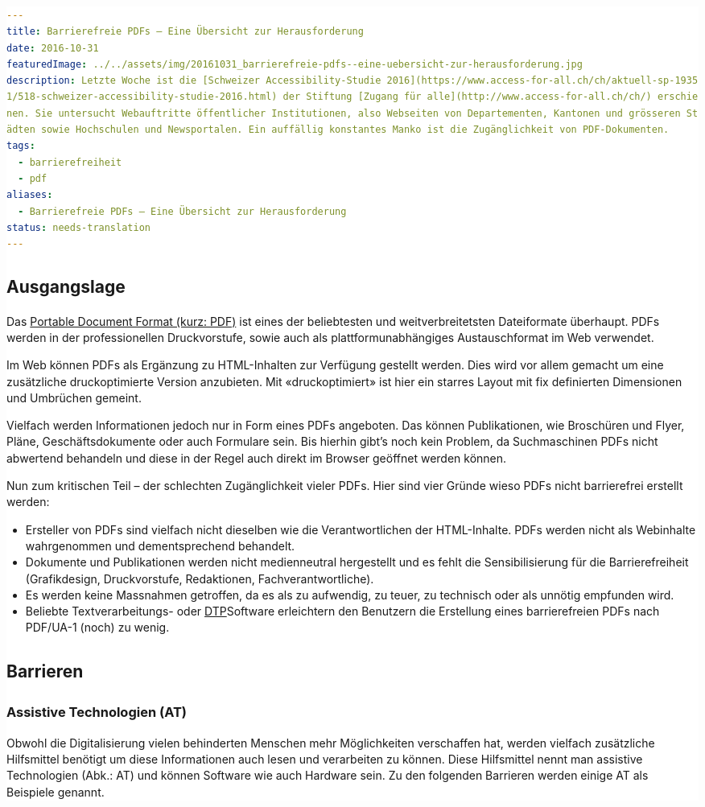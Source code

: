 ```yaml
---
title: Barrierefreie PDFs – Eine Übersicht zur Herausforderung
date: 2016-10-31
featuredImage: ../../assets/img/20161031_barrierefreie-pdfs--eine-uebersicht-zur-herausforderung.jpg
description: Letzte Woche ist die [Schweizer Accessibility-Studie 2016](https://www.access-for-all.ch/ch/aktuell-sp-19351/518-schweizer-accessibility-studie-2016.html) der Stiftung [Zugang für alle](http://www.access-for-all.ch/ch/) erschienen. Sie untersucht Webauftritte öffentlicher Institutionen, also Webseiten von Departementen, Kantonen und grösseren Städten sowie Hochschulen und Newsportalen. Ein auffällig konstantes Manko ist die Zugänglichkeit von PDF-Dokumenten.
tags:
  - barrierefreiheit
  - pdf
aliases:
  - Barrierefreie PDFs – Eine Übersicht zur Herausforderung
status: needs-translation
---
```

## Ausgangslage

Das [Portable Document Format (kurz: PDF)](https://de.wikipedia.org/wiki/Portable_Document_Format) ist eines der beliebtesten und weitverbreitetsten Dateiformate überhaupt. PDFs werden in der professionellen Druckvorstufe, sowie auch als plattformunabhängiges Austauschformat im Web verwendet.

Im Web können PDFs als Ergänzung zu HTML-Inhalten zur Verfügung gestellt werden. Dies wird vor allem gemacht um eine zusätzliche druckoptimierte Version anzubieten. Mit «druckoptimiert» ist hier ein starres Layout mit fix definierten Dimensionen und Umbrüchen gemeint.

Vielfach werden Informationen jedoch nur in Form eines PDFs angeboten. Das können Publikationen, wie Broschüren und Flyer, Pläne, Geschäftsdokumente oder auch Formulare sein. Bis hierhin gibt’s noch kein Problem, da Suchmaschinen PDFs nicht abwertend behandeln und diese in der Regel auch direkt im Browser geöffnet werden können.

Nun zum kritischen Teil – der schlechten Zugänglichkeit vieler PDFs. Hier sind vier Gründe wieso PDFs nicht barrierefrei erstellt werden:

- Ersteller von PDFs sind vielfach nicht dieselben wie die Verantwortlichen der HTML-Inhalte. PDFs werden nicht als Webinhalte wahrgenommen und dementsprechend behandelt.
- Dokumente und Publikationen werden nicht medienneutral hergestellt und es fehlt die Sensibilisierung für die Barrierefreiheit (Grafikdesign, Druckvorstufe, Redaktionen, Fachverantwortliche).
- Es werden keine Massnahmen getroffen, da es als zu aufwendig, zu teuer, zu technisch oder als unnötig empfunden wird.
- Beliebte Textverarbeitungs- oder [DTP](https://de.wikipedia.org/wiki/Desktop-Publishing)Software erleichtern den Benutzern die Erstellung eines barrierefreien PDFs nach PDF/UA-1 (noch) zu wenig.

## Barrieren

### Assistive Technologien (AT)

Obwohl die Digitalisierung vielen behinderten Menschen mehr Möglichkeiten verschaffen hat, werden vielfach zusätzliche Hilfsmittel benötigt um diese Informationen auch lesen und verarbeiten zu können. Diese Hilfsmittel nennt man assistive Technologien (Abk.: AT) und können Software wie auch Hardware sein. Zu den folgenden Barrieren werden einige AT als Beispiele genannt.
